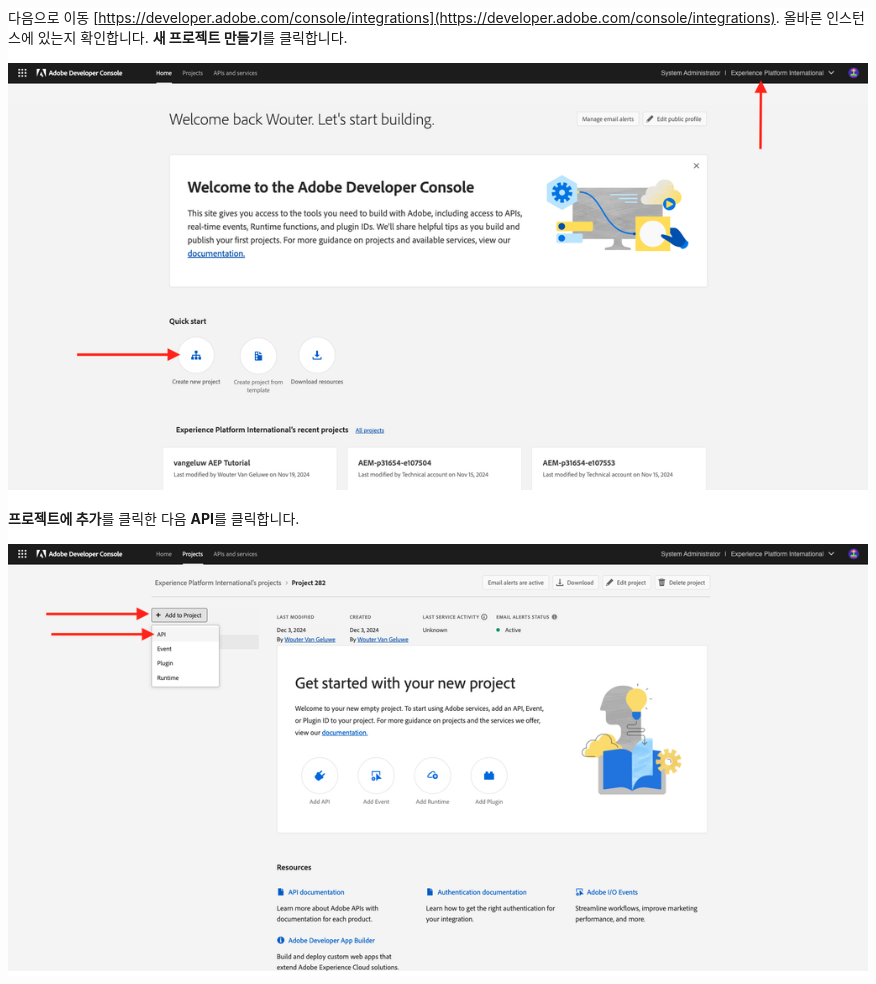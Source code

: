 다음으로 이동
[https://developer.adobe.com/console/integrations](https://developer.adobe.com/console/integrations). 올바른 인스턴스에 있는지 확인합니다. **새 프로젝트 만들기**&#x200B;를 클릭합니다.

![샌드박스 만들기](./assets/images/io1.png)

**프로젝트에 추가**&#x200B;를 클릭한 다음 **API**&#x200B;를 클릭합니다.

![샌드박스 만들기](./assets/images/io2.png)
